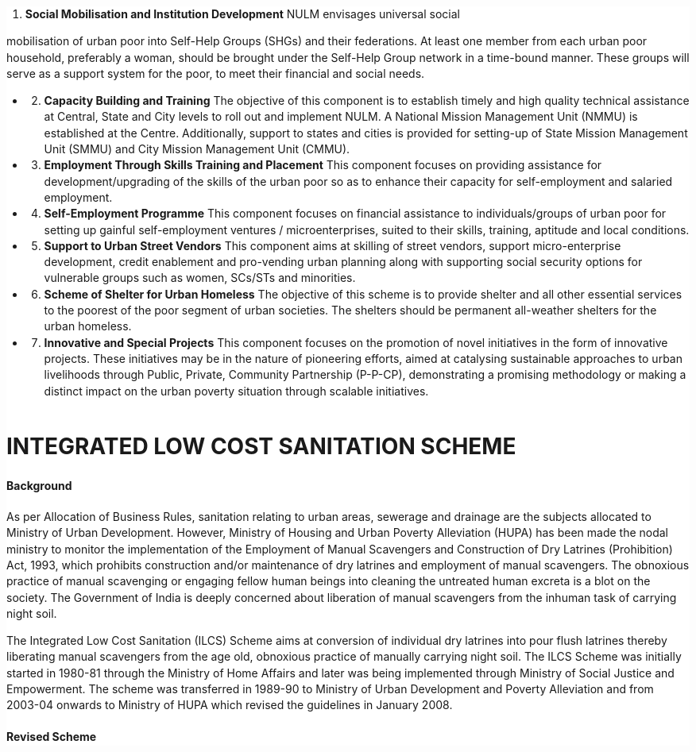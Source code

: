 1. **Social Mobilisation and Institution Development** NULM envisages universal social

mobilisation of urban poor into Self-Help Groups (SHGs) and their federations. At least one member from each urban poor household, preferably a woman, should be brought under the Self-Help Group network in a time-bound manner. These groups will serve as a support system for the poor, to meet their financial and social needs.

- 2. **Capacity Building and Training** The objective of this component is to establish timely and high quality technical assistance at Central, State and City levels to roll out and implement NULM. A National Mission Management Unit (NMMU) is established at the Centre. Additionally, support to states and cities is provided for setting-up of State Mission Management Unit (SMMU) and City Mission Management Unit (CMMU).
- 3. **Employment Through Skills Training and Placement** This component focuses on providing assistance for development/upgrading of the skills of the urban poor so as to enhance their capacity for self-employment and salaried employment.
- 4. **Self-Employment Programme** This component focuses on financial assistance to individuals/groups of urban poor for setting up gainful self-employment ventures / microenterprises, suited to their skills, training, aptitude and local conditions.
- 5. **Support to Urban Street Vendors** This component aims at skilling of street vendors, support micro-enterprise development, credit enablement and pro-vending urban planning along with supporting social security options for vulnerable groups such as women, SCs/STs and minorities.
- 6. **Scheme of Shelter for Urban Homeless** The objective of this scheme is to provide shelter and all other essential services to the poorest of the poor segment of urban societies. The shelters should be permanent all-weather shelters for the urban homeless.
- 7. **Innovative and Special Projects** This component focuses on the promotion of novel initiatives in the form of innovative projects. These initiatives may be in the nature of pioneering efforts, aimed at catalysing sustainable approaches to urban livelihoods through Public, Private, Community Partnership (P-P-CP), demonstrating a promising methodology or making a distinct impact on the urban poverty situation through scalable initiatives.

# **INTEGRATED LOW COST SANITATION SCHEME**

#### **Background**

As per Allocation of Business Rules, sanitation relating to urban areas, sewerage and drainage are the subjects allocated to Ministry of Urban Development. However, Ministry of Housing and Urban Poverty Alleviation (HUPA) has been made the nodal ministry to monitor the implementation of the Employment of Manual Scavengers and Construction of Dry Latrines (Prohibition) Act, 1993, which prohibits construction and/or maintenance of dry latrines and employment of manual scavengers. The obnoxious practice of manual scavenging or engaging fellow human beings into cleaning the untreated human excreta is a blot on the society. The Government of India is deeply concerned about liberation of manual scavengers from the inhuman task of carrying night soil.

The Integrated Low Cost Sanitation (ILCS) Scheme aims at conversion of individual dry latrines into pour flush latrines thereby liberating manual scavengers from the age old, obnoxious practice of manually carrying night soil. The ILCS Scheme was initially started in 1980-81 through the Ministry of Home Affairs and later was being implemented through Ministry of Social Justice and Empowerment. The scheme was transferred in 1989-90 to Ministry of Urban Development and Poverty Alleviation and from 2003-04 onwards to Ministry of HUPA which revised the guidelines in January 2008.

#### **Revised Scheme**
